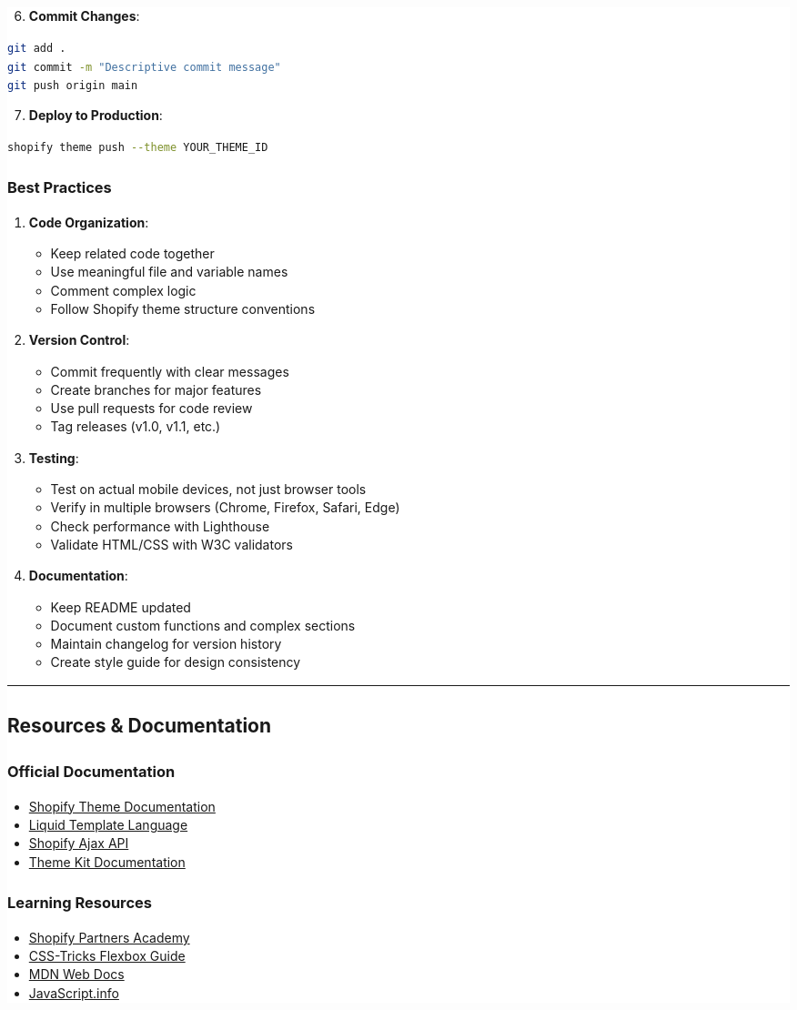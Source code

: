 6. **Commit Changes**:
```bash
git add .
git commit -m "Descriptive commit message"
git push origin main
```

7. **Deploy to Production**:
```bash
shopify theme push --theme YOUR_THEME_ID
```

### Best Practices

1. **Code Organization**:
   - Keep related code together
   - Use meaningful file and variable names
   - Comment complex logic
   - Follow Shopify theme structure conventions

2. **Version Control**:
   - Commit frequently with clear messages
   - Create branches for major features
   - Use pull requests for code review
   - Tag releases (v1.0, v1.1, etc.)

3. **Testing**:
   - Test on actual mobile devices, not just browser tools
   - Verify in multiple browsers (Chrome, Firefox, Safari, Edge)
   - Check performance with Lighthouse
   - Validate HTML/CSS with W3C validators

4. **Documentation**:
   - Keep README updated
   - Document custom functions and complex sections
   - Maintain changelog for version history
   - Create style guide for design consistency

---

## Resources & Documentation

### Official Documentation
- [Shopify Theme Documentation](https://shopify.dev/themes)
- [Liquid Template Language](https://shopify.github.io/liquid/)
- [Shopify Ajax API](https://shopify.dev/api/ajax)
- [Theme Kit Documentation](https://shopify.dev/themes/tools/theme-kit)

### Learning Resources
- [Shopify Partners Academy](https://www.shopify.com/partners/academy)
- [CSS-Tricks Flexbox Guide](https://css-tricks.com/snippets/css/a-guide-to-flexbox/)
- [MDN Web Docs](https://developer.mozilla.org/)
- [JavaScript.info](https://javascript.info/)
